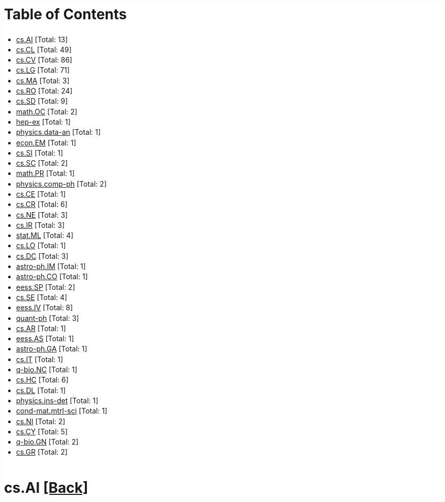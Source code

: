 <div id=toc></div>

# Table of Contents

- [cs.AI](#cs.AI) [Total: 13]
- [cs.CL](#cs.CL) [Total: 49]
- [cs.CV](#cs.CV) [Total: 86]
- [cs.LG](#cs.LG) [Total: 71]
- [cs.MA](#cs.MA) [Total: 3]
- [cs.RO](#cs.RO) [Total: 24]
- [cs.SD](#cs.SD) [Total: 9]
- [math.OC](#math.OC) [Total: 2]
- [hep-ex](#hep-ex) [Total: 1]
- [physics.data-an](#physics.data-an) [Total: 1]
- [econ.EM](#econ.EM) [Total: 1]
- [cs.SI](#cs.SI) [Total: 1]
- [cs.SC](#cs.SC) [Total: 2]
- [math.PR](#math.PR) [Total: 1]
- [physics.comp-ph](#physics.comp-ph) [Total: 2]
- [cs.CE](#cs.CE) [Total: 1]
- [cs.CR](#cs.CR) [Total: 6]
- [cs.NE](#cs.NE) [Total: 3]
- [cs.IR](#cs.IR) [Total: 3]
- [stat.ML](#stat.ML) [Total: 4]
- [cs.LO](#cs.LO) [Total: 1]
- [cs.DC](#cs.DC) [Total: 3]
- [astro-ph.IM](#astro-ph.IM) [Total: 1]
- [astro-ph.CO](#astro-ph.CO) [Total: 1]
- [eess.SP](#eess.SP) [Total: 2]
- [cs.SE](#cs.SE) [Total: 4]
- [eess.IV](#eess.IV) [Total: 8]
- [quant-ph](#quant-ph) [Total: 3]
- [cs.AR](#cs.AR) [Total: 1]
- [eess.AS](#eess.AS) [Total: 1]
- [astro-ph.GA](#astro-ph.GA) [Total: 1]
- [cs.IT](#cs.IT) [Total: 1]
- [q-bio.NC](#q-bio.NC) [Total: 1]
- [cs.HC](#cs.HC) [Total: 6]
- [cs.DL](#cs.DL) [Total: 1]
- [physics.ins-det](#physics.ins-det) [Total: 1]
- [cond-mat.mtrl-sci](#cond-mat.mtrl-sci) [Total: 1]
- [cs.NI](#cs.NI) [Total: 2]
- [cs.CY](#cs.CY) [Total: 5]
- [q-bio.GN](#q-bio.GN) [Total: 2]
- [cs.GR](#cs.GR) [Total: 2]


<div id='cs.AI'></div>

# cs.AI [[Back]](#toc)
